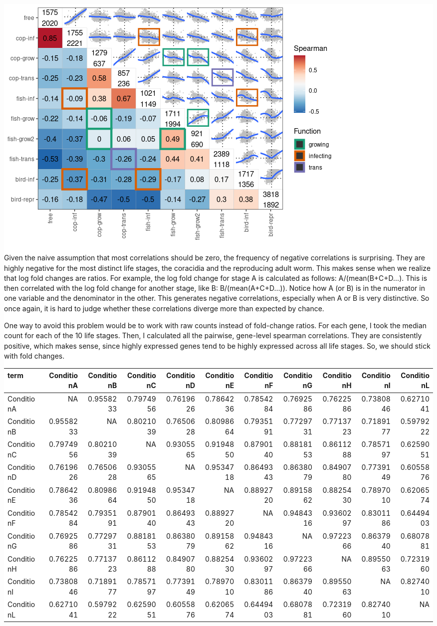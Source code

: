 ![](SS_DEmodels_files/figure-gfm/matrix_plot_spearman2-1.png)

Given the naive assumption that most correlations should be zero, the
frequency of negative correlations is surprising. They are highly
negative for the most distinct life stages, the coracidia and the
reproducing adult worm. This makes sense when we realize that log fold
changes are ratios. For example, the log fold change for stage A is
calculated as follows: A/(mean(B+C+D…). This is then correlated with the
log fold change for another stage, like B: B/(mean(A+C+D…)). Notice how
A (or B) is in the numerator in one variable and the denominator in the
other. This generates negative correlations, especially when A or B is
very distinctive. So once again, it is hard to judge whether these
correlations diverge more than expected by chance.

One way to avoid this problem would be to work with raw counts instead
of fold-change ratios. For each gene, I took the median count for each
of the 10 life stages. Then, I calculated all the pairwise, gene-level
spearman correlations. They are consistently positive, which makes
sense, since highly expressed genes tend to be highly expressed across
all life stages. So, we should stick with fold changes.

| term       | ConditionA | ConditionB | ConditionC | ConditionD | ConditionE | ConditionF | ConditionG | ConditionH | ConditionI | ConditionL |
|:-----------|-----------:|-----------:|-----------:|-----------:|-----------:|-----------:|-----------:|-----------:|-----------:|-----------:|
| ConditionA |         NA |  0.9558233 |  0.7974956 |  0.7619626 |  0.7864236 |  0.7854284 |  0.7692586 |  0.7622586 |  0.7380846 |  0.6271041 |
| ConditionB |  0.9558233 |         NA |  0.8021039 |  0.7650628 |  0.8098664 |  0.7935191 |  0.7729731 |  0.7713723 |  0.7189177 |  0.5979222 |
| ConditionC |  0.7974956 |  0.8021039 |         NA |  0.9305565 |  0.9194850 |  0.8790140 |  0.8818153 |  0.8611288 |  0.7857197 |  0.6259051 |
| ConditionD |  0.7619626 |  0.7650628 |  0.9305565 |         NA |  0.9534718 |  0.8649343 |  0.8638079 |  0.8490780 |  0.7739149 |  0.6055876 |
| ConditionE |  0.7864236 |  0.8098664 |  0.9194850 |  0.9534718 |         NA |  0.8892720 |  0.8915862 |  0.8825430 |  0.7897010 |  0.6206574 |
| ConditionF |  0.7854284 |  0.7935191 |  0.8790140 |  0.8649343 |  0.8892720 |         NA |  0.9484316 |  0.9360297 |  0.8301186 |  0.6449403 |
| ConditionG |  0.7692586 |  0.7729731 |  0.8818153 |  0.8638079 |  0.8915862 |  0.9484316 |         NA |  0.9722366 |  0.8637940 |  0.6807881 |
| ConditionH |  0.7622586 |  0.7713723 |  0.8611288 |  0.8490780 |  0.8825430 |  0.9360297 |  0.9722366 |         NA |  0.8955063 |  0.7231960 |
| ConditionI |  0.7380846 |  0.7189177 |  0.7857197 |  0.7739149 |  0.7897010 |  0.8301186 |  0.8637940 |  0.8955063 |         NA |  0.8274010 |
| ConditionL |  0.6271041 |  0.5979222 |  0.6259051 |  0.6055876 |  0.6206574 |  0.6449403 |  0.6807881 |  0.7231960 |  0.8274010 |         NA |
